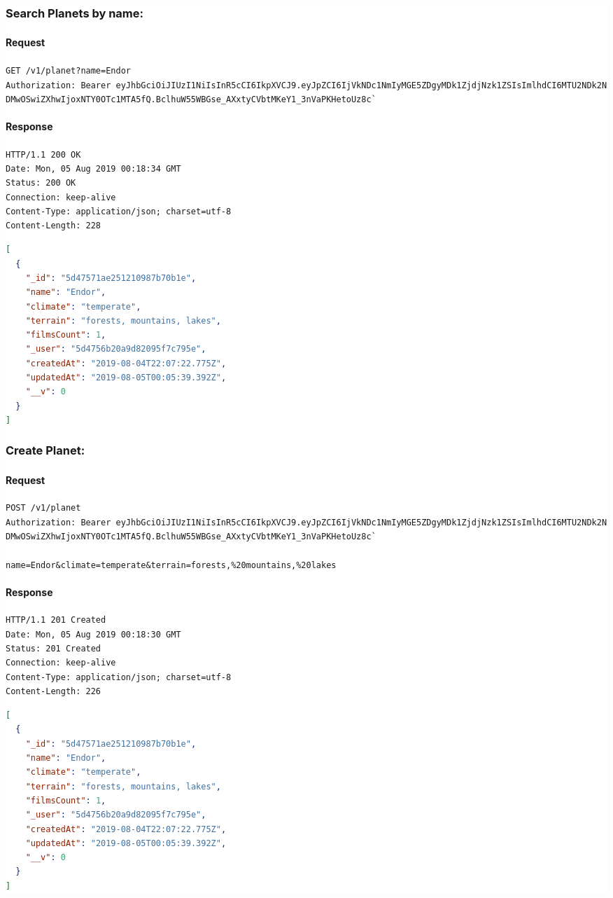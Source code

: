 ### Search Planets by name:

#### Request

    GET /v1/planet?name=Endor
    Authorization: Bearer eyJhbGciOiJIUzI1NiIsInR5cCI6IkpXVCJ9.eyJpZCI6IjVkNDc1NmIyMGE5ZDgyMDk1ZjdjNzk1ZSIsImlhdCI6MTU2NDk2NDMwOSwiZXhwIjoxNTY0OTc1MTA5fQ.BclhuW55WBGse_AXxtyCVbtMKeY1_3nVaPKHetoUz8c`

#### Response

    HTTP/1.1 200 OK
    Date: Mon, 05 Aug 2019 00:18:34 GMT
    Status: 200 OK
    Connection: keep-alive
    Content-Type: application/json; charset=utf-8
    Content-Length: 228

```json
[
  {
    "_id": "5d47571ae251210987b70b1e",
    "name": "Endor",
    "climate": "temperate",
    "terrain": "forests, mountains, lakes",
    "filmsCount": 1,
    "_user": "5d4756b20a9d82095f7c795e",
    "createdAt": "2019-08-04T22:07:22.775Z",
    "updatedAt": "2019-08-05T00:05:39.392Z",
    "__v": 0
  }
]
```

### Create Planet:

#### Request

    POST /v1/planet
    Authorization: Bearer eyJhbGciOiJIUzI1NiIsInR5cCI6IkpXVCJ9.eyJpZCI6IjVkNDc1NmIyMGE5ZDgyMDk1ZjdjNzk1ZSIsImlhdCI6MTU2NDk2NDMwOSwiZXhwIjoxNTY0OTc1MTA5fQ.BclhuW55WBGse_AXxtyCVbtMKeY1_3nVaPKHetoUz8c`

    name=Endor&climate=temperate&terrain=forests,%20mountains,%20lakes

#### Response

    HTTP/1.1 201 Created
    Date: Mon, 05 Aug 2019 00:18:30 GMT
    Status: 201 Created
    Connection: keep-alive
    Content-Type: application/json; charset=utf-8
    Content-Length: 226

```json
[
  {
    "_id": "5d47571ae251210987b70b1e",
    "name": "Endor",
    "climate": "temperate",
    "terrain": "forests, mountains, lakes",
    "filmsCount": 1,
    "_user": "5d4756b20a9d82095f7c795e",
    "createdAt": "2019-08-04T22:07:22.775Z",
    "updatedAt": "2019-08-05T00:05:39.392Z",
    "__v": 0
  }
]
```